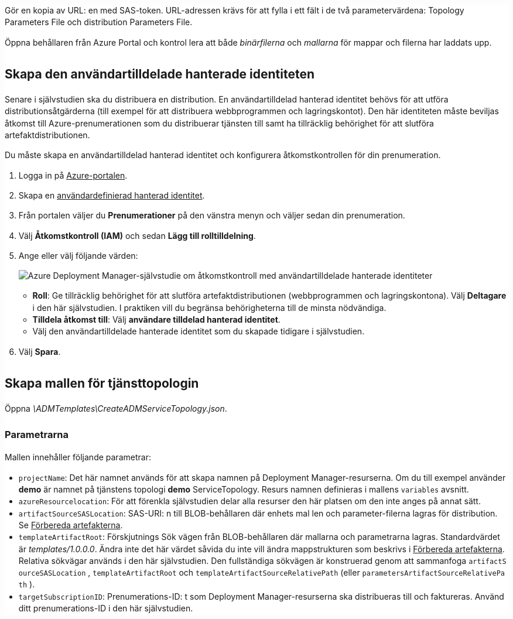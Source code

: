 Gör en kopia av URL: en med SAS-token. URL-adressen krävs för att fylla i ett fält i de två parametervärdena: Topology Parameters File och distribution Parameters File.

Öppna behållaren från Azure Portal och kontrol lera att både _binärfilerna_ och _mallarna_ för mappar och filerna har laddats upp.

## <a name="create-the-user-assigned-managed-identity"></a>Skapa den användartilldelade hanterade identiteten

Senare i självstudien ska du distribuera en distribution. En användartilldelad hanterad identitet behövs för att utföra distributionsåtgärderna (till exempel för att distribuera webbprogrammen och lagringskontot). Den här identiteten måste beviljas åtkomst till Azure-prenumerationen som du distribuerar tjänsten till samt ha tillräcklig behörighet för att slutföra artefaktdistributionen.

Du måste skapa en användartilldelad hanterad identitet och konfigurera åtkomstkontrollen för din prenumeration.

1. Logga in på [Azure-portalen](https://portal.azure.com).
1. Skapa en [användardefinierad hanterad identitet](../../active-directory/managed-identities-azure-resources/how-to-manage-ua-identity-portal.md).
1. Från portalen väljer du **Prenumerationer** på den vänstra menyn och väljer sedan din prenumeration.
1. Välj **Åtkomstkontroll (IAM)** och sedan **Lägg till rolltilldelning**.
1. Ange eller välj följande värden:

    ![Azure Deployment Manager-självstudie om åtkomstkontroll med användartilldelade hanterade identiteter](./media/deployment-manager-tutorial/azure-deployment-manager-tutorial-access-control.png)

    * **Roll**: Ge tillräcklig behörighet för att slutföra artefaktdistributionen (webbprogrammen och lagringskontona). Välj **Deltagare** i den här självstudien. I praktiken vill du begränsa behörigheterna till de minsta nödvändiga.
    * **Tilldela åtkomst till**: Välj **användare tilldelad hanterad identitet**.
    * Välj den användartilldelade hanterade identitet som du skapade tidigare i självstudien.
1. Välj **Spara**.

## <a name="create-the-service-topology-template"></a>Skapa mallen för tjänsttopologin

Öppna _\ADMTemplates\CreateADMServiceTopology.json_.

### <a name="the-parameters"></a>Parametrarna

Mallen innehåller följande parametrar:

* `projectName`: Det här namnet används för att skapa namnen på Deployment Manager-resurserna. Om du till exempel använder **demo** är namnet på tjänstens topologi **demo** ServiceTopology. Resurs namnen definieras i mallens `variables` avsnitt.
* `azureResourcelocation`: För att förenkla självstudien delar alla resurser den här platsen om den inte anges på annat sätt.
* `artifactSourceSASLocation`: SAS-URI: n till BLOB-behållaren där enhets mal len och parameter-filerna lagras för distribution. Se [Förbereda artefakterna](#prepare-the-artifacts).
* `templateArtifactRoot`: Förskjutnings Sök vägen från BLOB-behållaren där mallarna och parametrarna lagras. Standardvärdet är _templates/1.0.0.0_. Ändra inte det här värdet såvida du inte vill ändra mappstrukturen som beskrivs i [Förbereda artefakterna](#prepare-the-artifacts). Relativa sökvägar används i den här självstudien. Den fullständiga sökvägen är konstruerad genom att sammanfoga `artifactSourceSASLocation` , `templateArtifactRoot` och `templateArtifactSourceRelativePath` (eller `parametersArtifactSourceRelativePath` ).
* `targetSubscriptionID`: Prenumerations-ID: t som Deployment Manager-resurserna ska distribueras till och faktureras. Använd ditt prenumerations-ID i den här självstudien.
